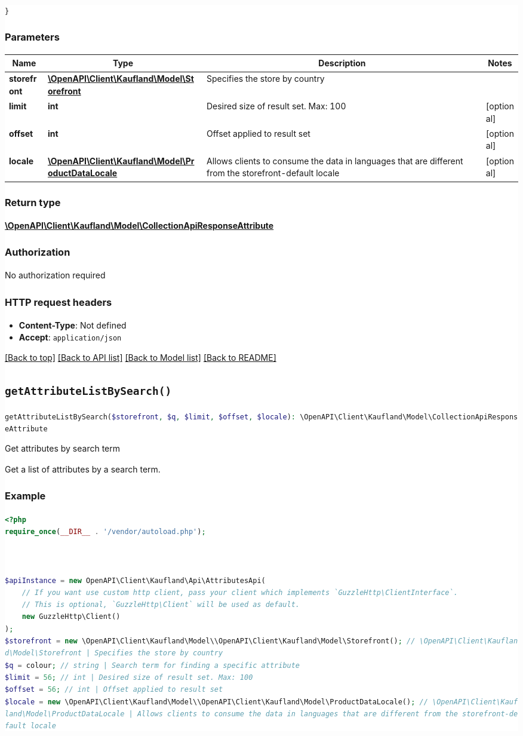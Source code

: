 ```php
}
```

### Parameters

| Name | Type | Description  | Notes |
| ------------- | ------------- | ------------- | ------------- |
| **storefront** | [**\OpenAPI\Client\Kaufland\Model\Storefront**](../Model/.md)| Specifies the store by country | |
| **limit** | **int**| Desired size of result set. Max: 100 | [optional] |
| **offset** | **int**| Offset applied to result set | [optional] |
| **locale** | [**\OpenAPI\Client\Kaufland\Model\ProductDataLocale**](../Model/.md)| Allows clients to consume the data in languages that are different from the storefront-default locale | [optional] |

### Return type

[**\OpenAPI\Client\Kaufland\Model\CollectionApiResponseAttribute**](../Model/CollectionApiResponseAttribute.md)

### Authorization

No authorization required

### HTTP request headers

- **Content-Type**: Not defined
- **Accept**: `application/json`

[[Back to top]](#) [[Back to API list]](../../README.md#endpoints)
[[Back to Model list]](../../README.md#models)
[[Back to README]](../../README.md)

## `getAttributeListBySearch()`

```php
getAttributeListBySearch($storefront, $q, $limit, $offset, $locale): \OpenAPI\Client\Kaufland\Model\CollectionApiResponseAttribute
```

Get attributes by search term

Get a list of attributes by a search term.

### Example

```php
<?php
require_once(__DIR__ . '/vendor/autoload.php');



$apiInstance = new OpenAPI\Client\Kaufland\Api\AttributesApi(
    // If you want use custom http client, pass your client which implements `GuzzleHttp\ClientInterface`.
    // This is optional, `GuzzleHttp\Client` will be used as default.
    new GuzzleHttp\Client()
);
$storefront = new \OpenAPI\Client\Kaufland\Model\\OpenAPI\Client\Kaufland\Model\Storefront(); // \OpenAPI\Client\Kaufland\Model\Storefront | Specifies the store by country
$q = colour; // string | Search term for finding a specific attribute
$limit = 56; // int | Desired size of result set. Max: 100
$offset = 56; // int | Offset applied to result set
$locale = new \OpenAPI\Client\Kaufland\Model\\OpenAPI\Client\Kaufland\Model\ProductDataLocale(); // \OpenAPI\Client\Kaufland\Model\ProductDataLocale | Allows clients to consume the data in languages that are different from the storefront-default locale
```